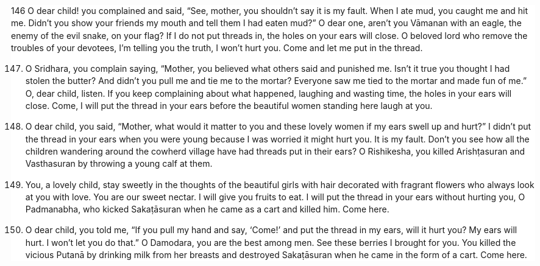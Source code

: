 146 O dear child! you complained and said,
“See, mother, you shouldn’t say it is my fault.
When I ate mud, you caught me and hit me.
Didn’t you show your friends my mouth
and tell them I had eaten mud?”
O dear one, aren’t you Vāmanan
with an eagle, the enemy of the evil snake, on your flag?
If I do not put threads in, the holes on your ears will close.
O beloved lord who remove the troubles of your devotees,
I’m telling you the truth, I won’t hurt you.
Come and let me put in the thread.

147. O Sridhara, you complain saying,
     “Mother, you believed what others said and punished me.
     Isn’t it true you thought I had stolen the butter?
     And didn’t you pull me and tie me to the mortar?
     Everyone saw me tied to the mortar and made fun of me.”
     O, dear child, listen.
     If you keep complaining about what happened,
     laughing and wasting time, the holes in your ears will close.
     Come, I will put the thread in your ears
     before the beautiful women standing here laugh at you.

148. O dear child, you said,
     “Mother, what would it matter to you and these lovely women
     if my ears swell up and hurt?”
     I didn’t put the thread in your ears when you were young
     because I was worried it might hurt you. It is my fault.
     Don’t you see how all the children
     wandering around the cowherd village
     have had threads put in their ears?
     O Rishikesha, you killed Arishṭasuran and Vasthasuran
     by throwing a young calf at them.

149. You, a lovely child,
     stay sweetly in the thoughts of the beautiful girls
     with hair decorated with fragrant flowers
     who always look at you with love.
     You are our sweet nectar.
     I will give you fruits to eat.
     I will put the thread in your ears without hurting you,
     O Padmanabha, who kicked Sakaṭāsuran
     when he came as a cart and killed him. Come here.

150. O dear child, you told me,
     “If you pull my hand and say, ‘Come!’
     and put the thread in my ears, will it hurt you?
     My ears will hurt. I won’t let you do that.”
     O Damodara, you are the best among men.
     See these berries I brought for you.
     You killed the vicious Putanā by drinking milk from her breasts
     and destroyed Sakaṭāsuran when he came in the form of a cart.
     Come here.
